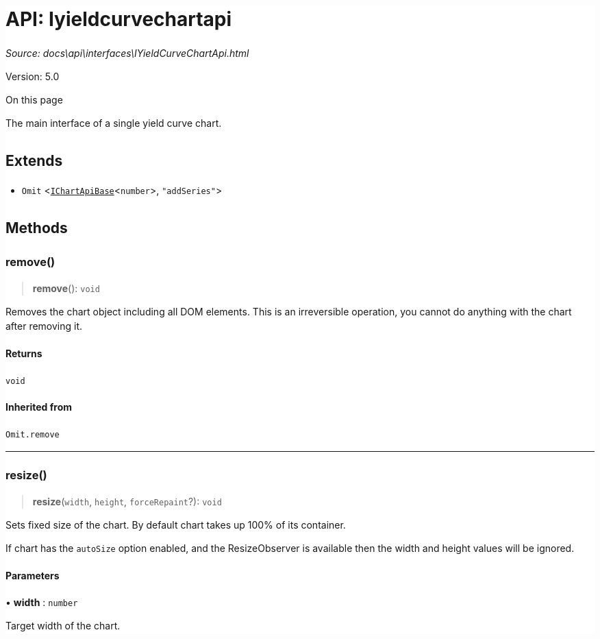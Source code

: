 # API: Iyieldcurvechartapi

*Source: docs\api\interfaces\IYieldCurveChartApi.html*

Version: 5.0

On this page

The main interface of a single yield curve chart.

## Extends[​](IYieldCurveChartApi.html#extends "Direct link to Extends")

  * `Omit` <[`IChartApiBase`](IChartApiBase.md)<`number`>, `"addSeries"`>

## Methods[​](IYieldCurveChartApi.html#methods "Direct link to Methods")

### remove()[​](IYieldCurveChartApi.html#remove "Direct link to remove\(\)")

> **remove**(): `void`

Removes the chart object including all DOM elements. This is an irreversible operation, you cannot do anything with the chart after removing it.

#### Returns[​](IYieldCurveChartApi.html#returns "Direct link to Returns")

`void`

#### Inherited from[​](IYieldCurveChartApi.html#inherited-from "Direct link to Inherited from")

`Omit.remove`

* * *

### resize()[​](IYieldCurveChartApi.html#resize "Direct link to resize\(\)")

> **resize**(`width`, `height`, `forceRepaint`?): `void`

Sets fixed size of the chart. By default chart takes up 100% of its container.

If chart has the `autoSize` option enabled, and the ResizeObserver is available then the width and height values will be ignored.

#### Parameters[​](IYieldCurveChartApi.html#parameters "Direct link to Parameters")

• **width** : `number`

Target width of the chart.
